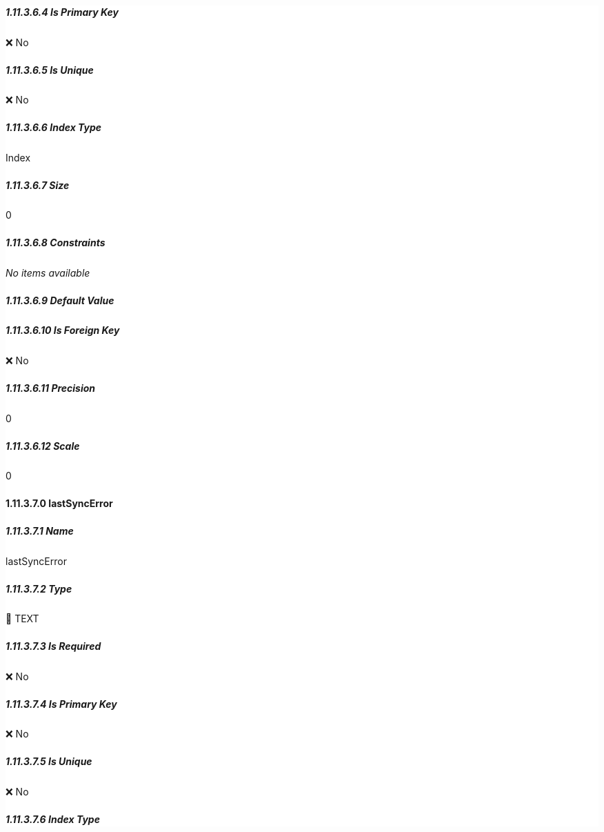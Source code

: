 ##### 1.11.3.6.4 Is Primary Key

❌ No

##### 1.11.3.6.5 Is Unique

❌ No

##### 1.11.3.6.6 Index Type

Index

##### 1.11.3.6.7 Size

0

##### 1.11.3.6.8 Constraints

*No items available*

##### 1.11.3.6.9 Default Value



##### 1.11.3.6.10 Is Foreign Key

❌ No

##### 1.11.3.6.11 Precision

0

##### 1.11.3.6.12 Scale

0

#### 1.11.3.7.0 lastSyncError

##### 1.11.3.7.1 Name

lastSyncError

##### 1.11.3.7.2 Type

🔹 TEXT

##### 1.11.3.7.3 Is Required

❌ No

##### 1.11.3.7.4 Is Primary Key

❌ No

##### 1.11.3.7.5 Is Unique

❌ No

##### 1.11.3.7.6 Index Type
